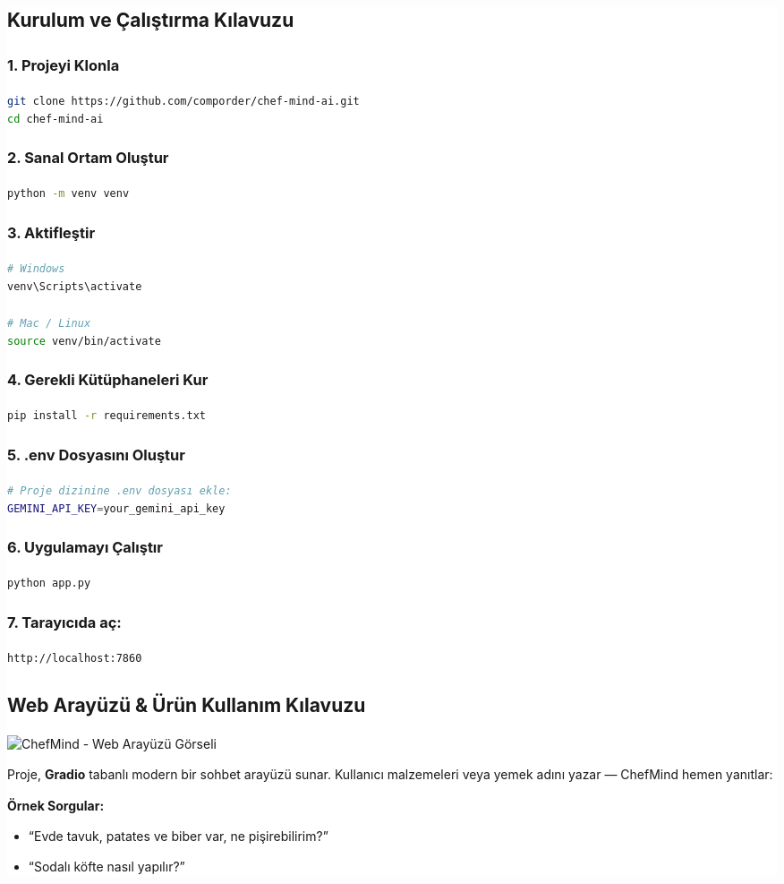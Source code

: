 
## Kurulum ve Çalıştırma Kılavuzu  
### 1. Projeyi Klonla  
```bash
git clone https://github.com/comporder/chef-mind-ai.git
cd chef-mind-ai
```

### 2. Sanal Ortam Oluştur  
```bash
python -m venv venv
```

### 3. Aktifleştir
```bash
# Windows
venv\Scripts\activate

# Mac / Linux
source venv/bin/activate
```

### 4. Gerekli Kütüphaneleri Kur
```bash
pip install -r requirements.txt
```

### 5. .env Dosyasını Oluştur
```bash
# Proje dizinine .env dosyası ekle:
GEMINI_API_KEY=your_gemini_api_key
```
### 6. Uygulamayı Çalıştır
```bash
python app.py
```
### 7. Tarayıcıda aç:
`http://localhost:7860`

## Web Arayüzü & Ürün Kullanım Kılavuzu
<img src="https://github.com/user-attachments/assets/908f8616-06df-4560-a6ce-c4b0631adab4" width="900" alt="ChefMind - Web Arayüzü Görseli">

Proje, **Gradio** tabanlı modern bir sohbet arayüzü sunar.
Kullanıcı malzemeleri veya yemek adını yazar — ChefMind hemen yanıtlar:

**Örnek Sorgular:**

- “Evde tavuk, patates ve biber var, ne pişirebilirim?”

- “Sodalı köfte nasıl yapılır?”
